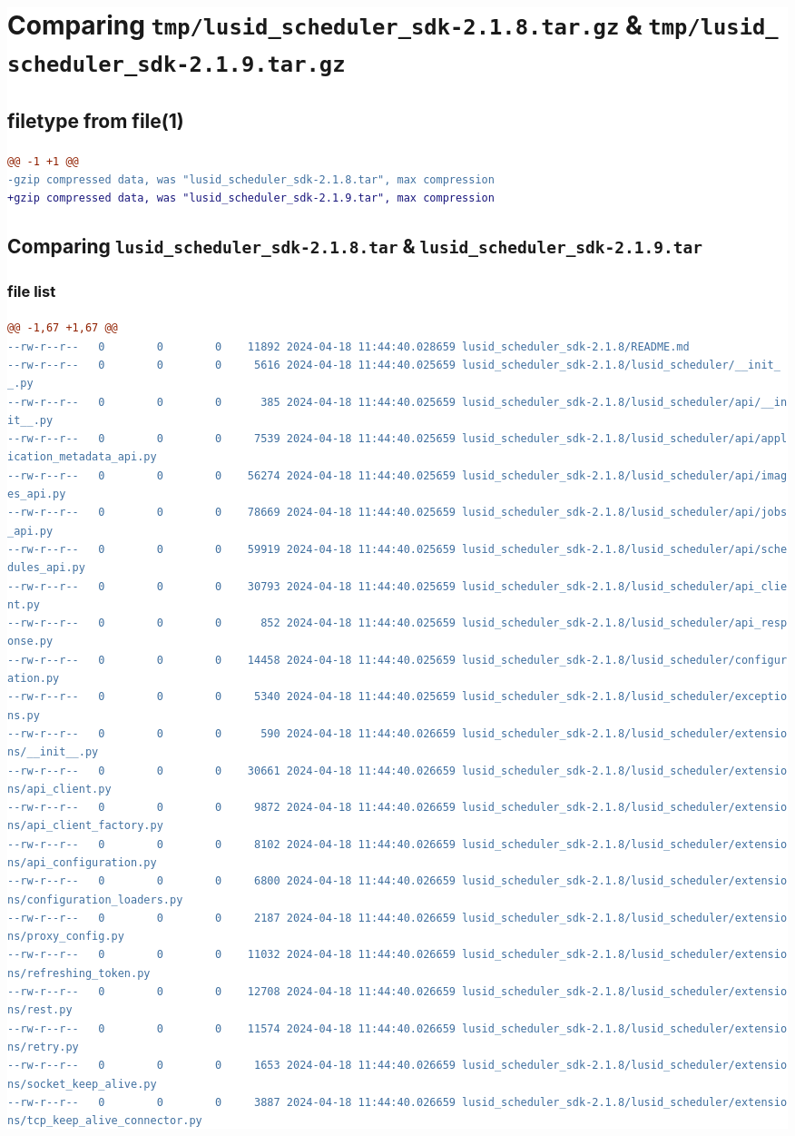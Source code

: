 # Comparing `tmp/lusid_scheduler_sdk-2.1.8.tar.gz` & `tmp/lusid_scheduler_sdk-2.1.9.tar.gz`

## filetype from file(1)

```diff
@@ -1 +1 @@
-gzip compressed data, was "lusid_scheduler_sdk-2.1.8.tar", max compression
+gzip compressed data, was "lusid_scheduler_sdk-2.1.9.tar", max compression
```

## Comparing `lusid_scheduler_sdk-2.1.8.tar` & `lusid_scheduler_sdk-2.1.9.tar`

### file list

```diff
@@ -1,67 +1,67 @@
--rw-r--r--   0        0        0    11892 2024-04-18 11:44:40.028659 lusid_scheduler_sdk-2.1.8/README.md
--rw-r--r--   0        0        0     5616 2024-04-18 11:44:40.025659 lusid_scheduler_sdk-2.1.8/lusid_scheduler/__init__.py
--rw-r--r--   0        0        0      385 2024-04-18 11:44:40.025659 lusid_scheduler_sdk-2.1.8/lusid_scheduler/api/__init__.py
--rw-r--r--   0        0        0     7539 2024-04-18 11:44:40.025659 lusid_scheduler_sdk-2.1.8/lusid_scheduler/api/application_metadata_api.py
--rw-r--r--   0        0        0    56274 2024-04-18 11:44:40.025659 lusid_scheduler_sdk-2.1.8/lusid_scheduler/api/images_api.py
--rw-r--r--   0        0        0    78669 2024-04-18 11:44:40.025659 lusid_scheduler_sdk-2.1.8/lusid_scheduler/api/jobs_api.py
--rw-r--r--   0        0        0    59919 2024-04-18 11:44:40.025659 lusid_scheduler_sdk-2.1.8/lusid_scheduler/api/schedules_api.py
--rw-r--r--   0        0        0    30793 2024-04-18 11:44:40.025659 lusid_scheduler_sdk-2.1.8/lusid_scheduler/api_client.py
--rw-r--r--   0        0        0      852 2024-04-18 11:44:40.025659 lusid_scheduler_sdk-2.1.8/lusid_scheduler/api_response.py
--rw-r--r--   0        0        0    14458 2024-04-18 11:44:40.025659 lusid_scheduler_sdk-2.1.8/lusid_scheduler/configuration.py
--rw-r--r--   0        0        0     5340 2024-04-18 11:44:40.025659 lusid_scheduler_sdk-2.1.8/lusid_scheduler/exceptions.py
--rw-r--r--   0        0        0      590 2024-04-18 11:44:40.026659 lusid_scheduler_sdk-2.1.8/lusid_scheduler/extensions/__init__.py
--rw-r--r--   0        0        0    30661 2024-04-18 11:44:40.026659 lusid_scheduler_sdk-2.1.8/lusid_scheduler/extensions/api_client.py
--rw-r--r--   0        0        0     9872 2024-04-18 11:44:40.026659 lusid_scheduler_sdk-2.1.8/lusid_scheduler/extensions/api_client_factory.py
--rw-r--r--   0        0        0     8102 2024-04-18 11:44:40.026659 lusid_scheduler_sdk-2.1.8/lusid_scheduler/extensions/api_configuration.py
--rw-r--r--   0        0        0     6800 2024-04-18 11:44:40.026659 lusid_scheduler_sdk-2.1.8/lusid_scheduler/extensions/configuration_loaders.py
--rw-r--r--   0        0        0     2187 2024-04-18 11:44:40.026659 lusid_scheduler_sdk-2.1.8/lusid_scheduler/extensions/proxy_config.py
--rw-r--r--   0        0        0    11032 2024-04-18 11:44:40.026659 lusid_scheduler_sdk-2.1.8/lusid_scheduler/extensions/refreshing_token.py
--rw-r--r--   0        0        0    12708 2024-04-18 11:44:40.026659 lusid_scheduler_sdk-2.1.8/lusid_scheduler/extensions/rest.py
--rw-r--r--   0        0        0    11574 2024-04-18 11:44:40.026659 lusid_scheduler_sdk-2.1.8/lusid_scheduler/extensions/retry.py
--rw-r--r--   0        0        0     1653 2024-04-18 11:44:40.026659 lusid_scheduler_sdk-2.1.8/lusid_scheduler/extensions/socket_keep_alive.py
--rw-r--r--   0        0        0     3887 2024-04-18 11:44:40.026659 lusid_scheduler_sdk-2.1.8/lusid_scheduler/extensions/tcp_keep_alive_connector.py
```